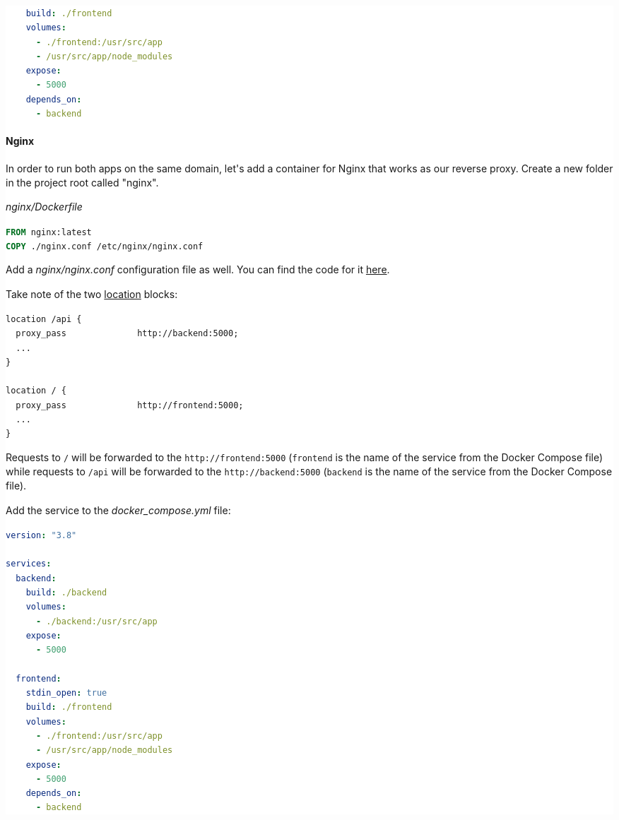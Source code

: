 ```yaml
    build: ./frontend
    volumes:
      - ./frontend:/usr/src/app
      - /usr/src/app/node_modules
    expose:
      - 5000
    depends_on:
      - backend
```

#### Nginx

In order to run both apps on the same domain, let's add a container for Nginx that works as our reverse proxy. Create a new folder in the project root called "nginx".

*nginx/Dockerfile*

```Dockerfile
FROM nginx:latest
COPY ./nginx.conf /etc/nginx/nginx.conf
```

Add a *nginx/nginx.conf* configuration file as well. You can find the code for it [here](https://github.com/testdrivenio/flask-spa-auth/blob/master/flask-spa-same-origin/nginx/nginx.conf).

Take note of the two [location](https://nginx.org/en/docs/http/ngx_http_core_module.html#location) blocks:

```nginx
location /api {
  proxy_pass              http://backend:5000;
  ...
}

location / {
  proxy_pass              http://frontend:5000;
  ...
}
```

Requests to `/` will be forwarded to the `http://frontend:5000` (`frontend` is the name of the service from the Docker Compose file) while requests to `/api` will be forwarded to the `http://backend:5000` (`backend` is the name of the service from the Docker Compose file).

Add the service to the *docker_compose.yml* file:

```yaml
version: "3.8"

services:
  backend:
    build: ./backend
    volumes:
      - ./backend:/usr/src/app
    expose:
      - 5000

  frontend:
    stdin_open: true
    build: ./frontend
    volumes:
      - ./frontend:/usr/src/app
      - /usr/src/app/node_modules
    expose:
      - 5000
    depends_on:
      - backend

```